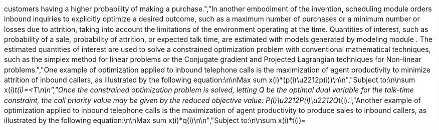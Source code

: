 customers having a higher probability of making a purchase.","In another embodiment of the invention, scheduling module  orders inbound inquiries to explicitly optimize a desired outcome, such as a maximum number of purchases or a minimum number or losses due to attrition, taking into account the limitations of the environment operating at the time. Quantities of interest, such as probability of a sale, probability of attrition, or expected talk time, are estimated with models generated by modeling module . The estimated quantities of interest are used to solve a constrained optimization problem with conventional mathematical techniques, such as the simplex method for linear problems or the Conjugate gradient and Projected Lagrangian techniques for Non-linear problems.","One example of optimization applied to inbound telephone calls is the maximization of agent productivity to minimize attrition of inbound callers, as illustrated by the following equation:\n\nMax sum x(i)*(p(i)\u2212p(i))\n\n","Subject to:\n\nsum
x(i)*t(i)=<T\n\n","Once the constrained optimization problem is solved, letting Q be the optimal dual variable for the talk-time constraint, the call priority value may be given by the reduced objective value: P(i)\u2212P(i)\u2212Q*t(i).","Another example of optimization applied to inbound telephone calls is the maximization of agent productivity to produce sales to inbound callers, as illustrated by the following equation:\n\nMax sum x(i)*q(i)\n\n","Subject to:\n\nsum x(i)*t(i)=